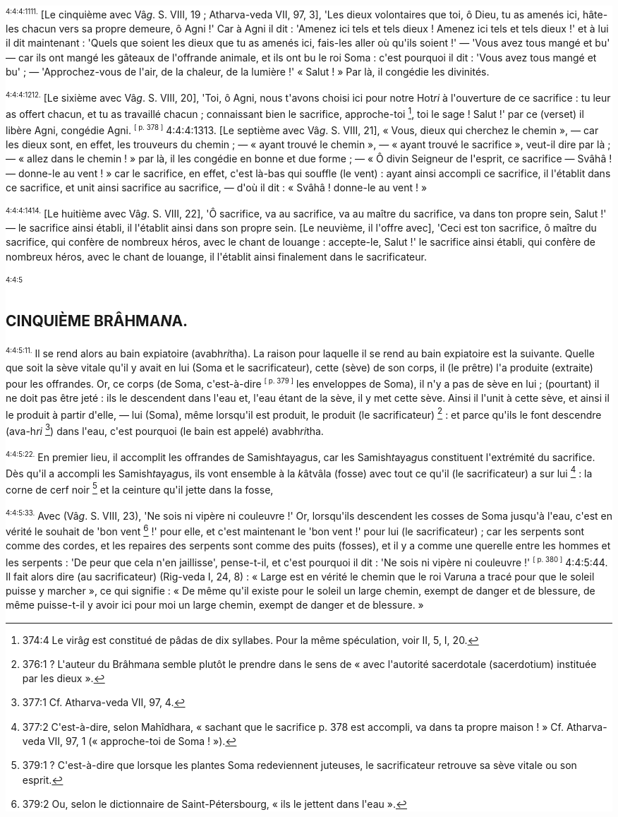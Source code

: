 <span id="v4_4_4_1111"><sup><small>4:4:4:1111.</small></sup></span> \[Le cinquième avec Vâ<i>g</i>. S. VIII, 19 ; Atharva-veda VII, 97, 3\], 'Les dieux volontaires que toi, ô Dieu, tu as amenés ici, hâte-les chacun vers sa propre demeure, ô Agni !' Car à Agni il dit : 'Amenez ici tels et tels dieux ! Amenez ici tels et tels dieux !' et à lui il dit maintenant : 'Quels que soient les dieux que tu as amenés ici, fais-les aller où qu'ils soient !' — 'Vous avez tous mangé et bu' — car ils ont mangé les gâteaux de l'offrande animale, et ils ont bu le roi Soma : c'est pourquoi il dit : 'Vous avez tous mangé et bu' ; — 'Approchez-vous de l'air, de la chaleur, de la lumière !' « Salut ! » Par là, il congédie les divinités.

<span id="v4_4_4_1212"><sup><small>4:4:4:1212.</small></sup></span> \[Le sixième avec Vâ<i>g</i>. S. VIII, 20\], 'Toi, ô Agni, nous t'avons choisi ici pour notre Hot<i>ri</i> à l'ouverture de ce sacrifice : tu leur as offert chacun, et tu as travaillé chacun ; connaissant bien le sacrifice, approche-toi [^877], toi le sage ! Salut !' par ce (verset) il libère Agni, congédie Agni. <span id="p378"><sup><small>[ p. 378 ]</small></sup></span> 4:4:4:1313\. \[Le septième avec Vâ<i>g</i>. S. VIII, 21\], « Vous, dieux qui cherchez le chemin », — car les dieux sont, en effet, les trouveurs du chemin ; — « ayant trouvé le chemin », — « ayant trouvé le sacrifice », veut-il dire par là ; — « allez dans le chemin ! » par là, il les congédie en bonne et due forme ; — « Ô divin Seigneur de l'esprit, ce sacrifice — Svâhâ ! — donne-le au vent ! » car le sacrifice, en effet, c'est là-bas qui souffle (le vent) : ayant ainsi accompli ce sacrifice, il l'établit dans ce sacrifice, et unit ainsi sacrifice au sacrifice, — d'où il dit : « Svâhâ ! donne-le au vent ! »

<span id="v4_4_4_1414"><sup><small>4:4:4:1414.</small></sup></span> \[Le huitième avec Vâ<i>g</i>. S. VIII, 22\], 'Ô sacrifice, va au sacrifice, va au maître du sacrifice, va dans ton propre sein, Salut !' — le sacrifice ainsi établi, il l'établit ainsi dans son propre sein. \[Le neuvième, il l'offre avec\], 'Ceci est ton sacrifice, ô maître du sacrifice, qui confère de nombreux héros, avec le chant de louange : accepte-le, Salut !' le sacrifice ainsi établi, qui confère de nombreux héros, avec le chant de louange, il l'établit ainsi finalement dans le sacrificateur.


<span id="v4_4_5"><sup><small>4:4:5</small></sup></span>

## CINQUIÈME BRÂHMA<i>N</i>A.

<span id="v4_4_5_11"><sup><small>4:4:5:11.</small></sup></span> Il se rend alors au bain expiatoire (avabh<i>ri</i>tha). La raison pour laquelle il se rend au bain expiatoire est la suivante. Quelle que soit la sève vitale qu'il y avait en lui (Soma et le sacrificateur), cette (sève) de son corps, il (le prêtre) l'a produite (extraite) pour les offrandes. Or, ce corps (de Soma, c'est-à-dire <span id="p379"><sup><small>[ p. 379 ]</small></sup></span> les enveloppes de Soma), il n'y a pas de sève en lui ; (pourtant) il ne doit pas être jeté : ils le descendent dans l'eau et, l'eau étant de la sève, il y met cette sève. Ainsi il l'unit à cette sève, et ainsi il le produit à partir d'elle, — lui (Soma), même lorsqu'il est produit, le produit (le sacrificateur) [^878] : et parce qu'ils le font descendre (ava-h<i>ri</i> [^879]) dans l'eau, c'est pourquoi (le bain est appelé) avabh<i>ri</i>tha.

<span id="v4_4_5_22"><sup><small>4:4:5:22.</small></sup></span> En premier lieu, il accomplit les offrandes de Samish<i>t</i>aya<i>g</i>us, car les Samish<i>t</i>aya<i>g</i>us constituent l'extrémité du sacrifice. Dès qu'il a accompli les Samish<i>t</i>aya<i>g</i>us, ils vont ensemble à la <i>k</i>âtvâla (fosse) avec tout ce qu'il (le sacrificateur) a sur lui [^880] : la corne de cerf noir [^881] et la ceinture qu'il jette dans la fosse,

<span id="v4_4_5_33"><sup><small>4:4:5:33.</small></sup></span> Avec (Vâ<i>g</i>. S. VIII, 23), 'Ne sois ni vipère ni couleuvre !' Or, lorsqu'ils descendent les cosses de Soma jusqu'à l'eau, c'est en vérité le souhait de 'bon vent [^882] !' pour elle, et c'est maintenant le 'bon vent !' pour lui (le sacrificateur) ; car les serpents sont comme des cordes, et les repaires des serpents sont comme des puits (fosses), et il y a comme une querelle entre les hommes et les serpents : 'De peur que cela n'en jaillisse', pense-t-il, et c'est pourquoi il dit : 'Ne sois ni vipère ni couleuvre !' <span id="p380"><sup><small>[ p. 380 ]</small></sup></span> 4:4:5:44\. Il fait alors dire (au sacrificateur) (Rig-veda I, 24, 8) : « Large est en vérité le chemin que le roi Varu<i>n</i>a a tracé pour que le soleil puisse y marcher », ce qui signifie : « De même qu'il existe pour le soleil un large chemin, exempt de danger et de blessure, de même puisse-t-il y avoir ici pour moi un large chemin, exempt de danger et de blessure. »


[^836]: 357:1 À savoir celui de Ya<i>g</i><i>ñ</i>a, l'homme sacrificiel, représentant le sacrificateur lui-même, en vue de la préparation d'un nouveau corps dans une existence future.
[^837]: 357:2 Voir [IV, 3, 3, 12](../Book_2_4_3#v4_3_3_12).
[^838]: 358:1 Voir [IV, 1, 1, 1](../Book_2_4_1#v4_1_1_1).
[^839]: 359:1 Voir [p. 351](../Book_2_4_3#p351), note [1](../Book_2_4_3#fn819).
[^840]: 359:2 Littéralement « avec le récipient dont on n'a pas bu ». Il ne doit pas boire avec le Hot<i>ri</i> les restes du Sâvitra graha, qui doit être offert entièrement (holocauste).
[^841]: 359:3 Dans Ait. Br. III, 31 cinq classes d'êtres, à savoir les dieux et les hommes, les Gandharva-Apsaras, les serpents et les mânes, sont inclus dans le terme Vi<i>s</i>ve Devâ<i>h</i>.
[^842]: 360:1 Le premier <i>s</i>astra du T<i>ri</i>tîya-savana, qui est maintenant sur le point d'être récité par le Hot<i>ri</i> (prêtre du Rig-veda), est le Vai<i>s</i>vadeva <i>s</i>astra ; par conséquent aussi, soutient-il, c'est le Vai<i>s</i>vadeva de la part du Sâman, en raison du lien intime des chants du Sâman (ici le T<i>ri</i>tîya, ou Ârbhava, pavamâna stotra ; voir [p. 325](../Book_2_4_3#p325), note [2](../Book_2_4_3#fn774)) avec les <i>s</i>astras.
[^843]: 360:2 Voir [p. 268](../Book_2_4_1#p268), note [1](../Book_2_4_1#fn643).
[^844]: 361:1 Il reste ainsi assis jusqu'à ce que le Hot<i>ri</i> prononce l'Âhâva 'Adhvaryo <i>s</i>o<i>s</i>a<i>m</i>sâvom' (Adhvaryu, chantons !), lorsqu'il se retourne et fait sa réponse (pratigara) '<i>S</i>amsâmo daivom'. Voir [p. 326](../Book_2_4_3#p326), note [1](../Book_2_4_3#fn775).
[^845]: 361:2 C'est-à-dire qu'après avoir été rincés dans le Mâr<i>g</i>âlîya, les trois dvidevatya sont déposés sur le khara par le Pratiprasthât<i>ri</i>.
[^846]: 362:1 Voir [IV, 1, 3](../Book_2_4_1#v4_1_3).
[^847]: 362:2 Peut-être devrions-nous lire, avec le texte de Kânva, gâyatram vai prâtahsavanam gâyatram agneskhando brahma vâ agnir, brâhmaeshu haiva pasavo 'bhavishyan', 'la pression du matin relative au gâyatrî, et le mètre du gâyatrî appartenant à Agni, et Agni étant la prêtrise.'
[^848]: 363:1 Probablement parce que Soma est tué en étant sacrifié (voir [IV, 3, 4, 1](../Book_2_4_3#v4_3_4_1)), et appartient donc aux Pères ou aux Esprits Défunts.
[^849]: 363:2 Et les Tous-Dieux (ou tous les dieux) signifient tout. Voir [IV, 4, 1, 4](../Book_2_4_4#v4_4_1_4).
[^850]: 364:1 Le homa de ghee, fait avant l'oblation de bouillie de riz à Soma, appartient à Agni, et celui fait après l'oblation, à Vishnu. Si un seul homa est fait, il appartient à Agni et à Vishnu. Le texte du Kânva dit : « Tad vâ âhur anyatarata eva pariyaget purastâd eveti », maintenant ils disent : « Il ne doit offrir que d'un seul côté, et celui devant (auparavant au karu). » Pour les formules d'offrande, voir Âsv. V, 19, 3 ; Ait. Br. III, 32. Après avoir terminé ces offrandes, l'Adhvaryu verse du ghee ordinaire sur la bouillie de riz et la présente au Hot<i>ri</i>, qui la regarde tout en prononçant quelques formules (Â<i>s</i>v. V, 19, 4, 5), et il enduit ses yeux avec le ghee sur la bouillie, après quoi cette dernière est remise aux chantres (udgât<i>ri</i>) pour être mangée par eux.
[^851]: 364:2 Voir [III, 6, 2, 19](../Book_2_3_6#v3_6_2_19).
[^852]: 365:1 Soit, Vâ<i>g</i>. S. V, 31, 32. Le foyer de l'Âgnîdhra est préparé en premier, et le Mâr<i>g</i>âlîya en dernier des huit dhish<i>n</i>yas. Voir [p. 148](../Book_2_3_6#p148), note [4](../Book_2_3_6#fn392).
[^853]: 365:2 Ou, le plus élevé (uttamam ; les Kâ<i>n</i>vas lisent 'antamâm').
[^854]: 365:3 Le sens du terme pâtnîvata est « relatif au patnîvant (c'est-à-dire celui qui est marié ou accouplé), » le « patnîvant » étant probablement Soma avec l'eau mélangée avec lui ; ou Agni avec les épouses des dieux, (avec une référence spéciale à l'épouse du sacrificateur) ; cf. Taitt. S. VI, 5, 8, I, 2. Selon le texte de Kânva, Agni associé à la déesse Parole (Vâk patnî) semble être compris.
[^855]: 366:1 Voir [p. 268](../Book_2_4_1#p268), note [1](../Book_2_4_1#fn643).
[^856]: 366:2 Dans le dictionnaire de Saint-Pétersbourg, « patnîvata<i>h</i> » semble être pris comme qualifiant « grahân » ; mais cp. Rig-veda VIII, 82, 22, « Unis à leurs épouses (c'est-à-dire l'eau mélangée au jus de Soma ?), ces breuvages de Soma (sutâ<i>h</i>) vont avec impatience vers la réjouissance. »
[^857]: 367:1 'î<i>s</i>', étymologiquement lié à 'propre'.
[^858]: 367:2 Ou, épouse, accouplé, 'patnîvan' ; le texte Kâ<i>n</i>va dit 'Agne Vâ<i>k</i> patni'. Voir page précédente, note [^853].
[^859]: 368:1 Mais s'il s'agit d'un texte Ukthya, Shodasin, Atirâtra ou Vâgapeya, Kânva. Voir vers la fin de la note suivante.
[^860]: 368:2 Kâty. X, 7 et schol. fournissent les détails suivants. L'Unnetri dépose les coupes kamasa derrière le maître-autel et y verse tout le jus de Soma restant dans le Pûtabhri, n'en mettant qu'une petite quantité dans la coupe du Hotri, afin de laisser de la place pour la libation du dhruva. ​​De plus, l'Âgrayana est le seul Soma qui reste. L'Adhvaryu, en touchant le Soma dans la coupe du Hotri avec deux tiges d'herbe, donne alors le signal du chant de l'Agnishtoma Sâman (c'est-à-dire le Yagñâyagñîya, Sâmav. II, 53, 54), en s'enveloppant la tête, s'il le souhaite, de la même manière que les Udgâtri. Pendant ce temps, la Nesh<i>t</i><i>ri</i> conduit la dame par la porte de derrière, dans le Sadas, la fait asseoir au nord de l'Udgât<i>ri</i> et échange trois regards avec cette dernière (au « Hi<i>m</i> », voir [p. 308](../Book_2_4_2#p308), note [2](../Book_2_4_2#fn745)). Trois fois également (à chaque Nidhana), elle découvre sa jambe droite et verse dessus un peu de l'eau de pânne<i>g</i>anî qu'elle a apportée le matin (voir [III, 9, 3, 27](../Book_2_3_9#v3_9_3_27)), p. 369, après quoi elle retourne à sa tente. Suit alors la récitation de l'Âgnimâruta <i>s</i>astra, composée des parties suivantes :
[^861]: 370:1 Voir I, 8, 2, 8 ; la traduction a été modifiée conformément aux suggestions du professeur Whitney, American Journal of Philology, III, p. 406.
[^862]: 370:2 C'est-à-dire, se référant au « hari-yo<i>g</i>ana », ou à l'équipe de chevaux bais (d'Indra).
[^863]: 371:1 Pour le <i>S</i>am-yos, voir partie i, p. 254, note. La prononciation de cette formule a lieu après que l'offrande proprement dite soit terminée.
[^864]: 371:2 ? Ou éclater (udvavarta), comme le dit le Dictionnaire de Saint-Pétersbourg. Le texte de Kânva se lit comme suit : — Vritro vai soma âsît tam yatra devâh pâtreshu vyag_rihnata tasya mûrdhno (!) vyavartta sa dronakalaso 'bhavat.
[^865]: 371:3 Yâvân vâ yâvân vâ rasa<i>h</i>, (? une quantité indéterminée du jus :) Cf. [IV, 4, 5, 13](../Book_2_4_4#v4_4_5_13).
[^866]: 372:1 Le texte pourrait aussi être pris dans le sens de « Quel que soit le mètre qu'il y a, mesuré ou non, tout ce qu'il consomme par là. » La libation est cependant retirée pour les mètres ou le bétail, représentés par le grain.
[^867]: 372:2 Au lieu de l'Âgnîdhra, voir I, 5, 2, 16, avec note.
[^868]: 372:3 Concernant « prasthitam », voir [p. 198](../Book_2_3_8#p198), note [3](../Book_2_3_8#fn495).
[^869]: 373:1 Ils ne doivent sentir que les grains trempés dans le jus de Soma.
[^870]: 373:2 La recension Kânva ajoute : « Ô divin Soma ! »
[^871]: 373:3 Littéralement, ayant Ya<i>g</i>us offert, et des chants chantés pour lui.
[^872]: 373:4 ? C'est-à-dire « ce à quoi je suis invité ».
[^873]: 373:5 C'est-à-dire que les dix <i>K</i>amasins touchent leurs coupes <i>k</i>amasa respectives, remplies d'eau et placées dans l'ordre approprié du sud au nord, derrière la fosse (kâtvâla), après y avoir déposé des tiges de ku<i>s</i>a fraîches. Les prêtres qui n'ont pas de coupe touchent les coupes de ceux avec lesquels ils sont le plus proches, à savoir les quatre Adhvaryus, celle du Nesh<i>t</i><i>ri</i>, les assistants de l'Udgât<i>ri</i>, celle de leur principal, le Grâvastut, celle du Hot<i>ri</i>. Ensuite, ils touchent leur visage et se rendent à la caserne des pompiers d'Âgnîdhra pour prendre du lait aigre. Viennent ensuite, sur le Gârhapatya (à la porte d'entrée), les Patnîsa<i>m</i>yâ<i>g</i>as des gâteaux de l'offrande animale, suivis des Samish<i>t</i>aya<i>g</i>us. Voir aussi Lâ<i>t</i>y. <i>S</i>r. II, 11, 16 seq.
[^874]: 374:1 Voir I, 9, 3, 6. Cf. Atharva-veda VI, 53, 3. Le Tânādya Br. I, 3, 9 lit 'saṣm</i> tapobhiṣh' (avec ferveur).
[^875]: 374:2 Voir I, 9, 2, 25 seq.
[^876]: 374:3 Voir [p. 310](../Book_2_4_2#p310), note [1](../Book_2_4_2#fn747).
[^877]: 374:4 Le virâ<i>g</i> est constitué de pâdas de dix syllabes. Pour la même spéculation, voir II, 5, I, 20.
[^878]: 376:1 ? L'auteur du Brâhma<i>n</i>a semble plutôt le prendre dans le sens de « avec l'autorité sacerdotale (sacerdotium) instituée par les dieux ».
[^879]: 377:1 Cf. Atharva-veda VII, 97, 4.
[^880]: 377:2 C'est-à-dire, selon Mahîdhara, « sachant que le sacrifice p. 378 est accompli, va dans ta propre maison ! » Cf. Atharva-veda VII, 97, 1 (« approche-toi de Soma ! »).
[^881]: 379:1 ? C'est-à-dire que lorsque les plantes Soma redeviennent juteuses, le sacrificateur retrouve sa sève vitale ou son esprit.
[^882]: 379:2 Ou, selon le dictionnaire de Saint-Pétersbourg, « ils le jettent dans l'eau ».
[^883]: 379:3 Ou, tout ce qui est en rapport avec Soma (?). Selon Kâty. X, 8, 12, 19 le trône (âsandî) et Audumbarî, ainsi que les vases Soma, Dro<i>n</i>akala<i>s</i>a, etc., doivent être transportés en premier lieu au <i>k</i>âtvâla, et de là à l'eau.
[^884]: 379:4 Voir [III, 2, 1, 18](../Book_2_3_2#v3_2_1_18). Le Pratiprasthât<i>ri</i> doit silencieusement lancer après la zone et la cheville de la dame (pour s'être griffée).
[^885]: 379:5 Pour le 'svagâkâra', voir I, 8, 3, 11.
[^886]: 380:1 Ou, « À celui qui n'a pas de pieds, il a donné à poser ses pieds » : dans les deux sens, il semble que ce soit l'auteur du Brâhma<i>n</i>a (et du Dictionnaire de Saint-Pétersbourg). Peut-être, cependant, vaut-il mieux prendre « apade », avec Mahîdhara (et Sâya<i>n</i>a ?), dans le sens de « padarahite », c'est-à-dire « dans l'éther sans traces, il lui a fait (au soleil) poser ses pieds ». De même, Ludwig, « Im Ortlosen hat er sie die Füsse niedersetzen lassen. »
[^887]: 380:2 'Eshâ vai sarvam ati yad ati<i>kh</i>anda<i>h</i>', texte kânva. Ati<i>kh</i>andas, c'est-à-dire sur-mètre, mètre redondant, est le terme générique pour les mètres composés de plus de quarante-huit syllabes.
[^888]: 380:3 Tous les prêtres, ainsi que le sacrificateur, doivent se joindre au p. 381 nidhana (parole finale ou conclusive du Sâman). Selon Kâty. X, 8, 16, 17, le Sâman est chanté trois fois, à savoir en partant du <i>k</i>âtvâla, à mi-chemin et au bord de l'eau.
[^889]: 381:1 Ou culpabilité envers Varu<i>n</i>a. Voir [p. 221](../Book_2_3_9#p221), note [1](../Book_2_3_9#fn552).
[^890]: 381:2 La paille est tombée. Voir. [p. 371](../Book_2_4_4#p371), note [3](../Book_2_4_4#fn862).
[^891]: 382:1 Pour les cinq prières habituelles, voir I, 5, 3, 8-13.
[^892]: 382:2 En règle générale, les gâteaux faits sur un seul tesson doivent être offerts entiers. Le présent gâteau, cependant, doit faire exception, et les deux portions habituelles doivent en être découpées. Voir partie i, p. 192, note.
[^893]: 383:1 Voir I, 7, 3, 7 seq.
[^894]: 383:2 Le professeur Weber, Ind. Stud. X, p. 393, nous renvoie à XIV, 9, 4, 33, où il est indiqué que le Vâ<i>g</i>asaneyin Adhvaryu doit étudier le Ya<i>g</i>us de l'Âditya <i>Ri</i>shi. On pourrait également être enclin à penser que, par « Adityânâm ayanam » et « Aṅgirasâm ayanam », l'auteur a voulu relier l'Agnish<i>t</i>oma aux séances sacrificielles désignées par ces termes, pour lesquelles voir Â<i>s</i>v. <i>S</i>r. XII, 1-2 ; Ait. Br. IV, 17, avec les notes de Haug.
[^895]: 384:1 Voir partie i, p. 249, note 1.
[^896]: 384:2 'Vakshva' est désigné par Mahîdhara (et apparemment par l'auteur du Brâhma<i>n</i>a) par 'vah' ; par le Dictionnaire de Saint-Pétersbourg par 'vas' pour 'vatsva'. Je l'ai désigné par 'vaksh'. Le texte du Kâ<i>n</i>va dit : Pari <i>k</i>a vakshi <i>s</i>a<i>m</i> <i>k</i>a vakshîti pari <i>k</i>a no gopâya <i>s</i>a<i>m</i> <i>k</i>a na edhîty evaitad âha.
[^897]: 385:1 Selon le Mânava Sûtra, cité dans Kâty. X, 9, 6, le sacrifiant s'enveloppe dans le tissu dans lequel les tiges de Soma ont été attachées (somopanahana), et sa femme dans le tissu extérieur noué autour du paquet de Soma (paryâ<i>n</i>ahana). Les récipients et les instruments du Soma sont également jetés dans l'eau.
[^898]: 385:2 En s'y rendant, ils murmurent tous le verset Âmahîyâ, Rig-veda VIII, 48, 3 : « Nous avons bu du Soma, nous sommes devenus immortels, nous sommes allés vers la lumière, nous avons atteint les dieux : que peut maintenant nous faire l'ennemi, quelle est la ruse, ô immortel, du mortel ? »
[^899]: 386:1 Le sacrificateur s'assoit derrière le feu <i>s</i>âlâdvârya et étale la peau de cerf noir sur ses genoux ; l'Adhvaryu fait ensuite une oblation de ghee à partir de la cuillère à tremper.
